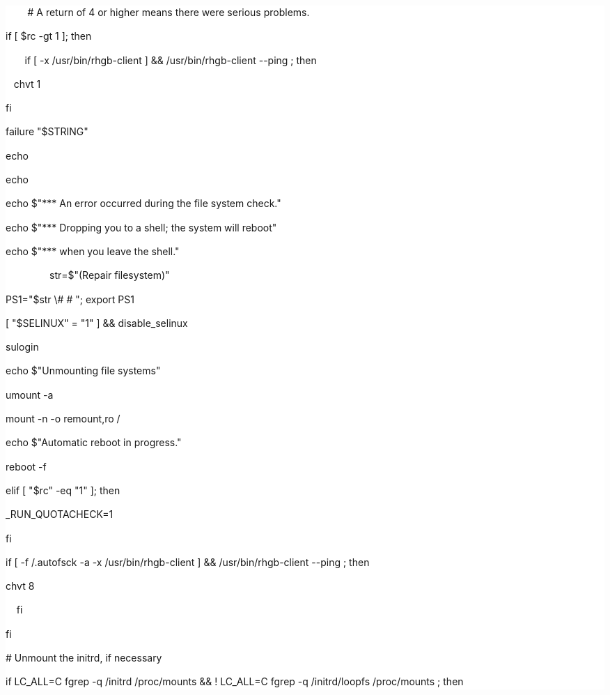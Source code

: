         # A return of 4 or higher means there were serious problems.

if \[ $rc -gt 1 \]; then

       if \[ -x /usr/bin/rhgb-client \] && /usr/bin/rhgb-client --ping ; then

   chvt 1

fi

  

failure "$STRING"

echo

echo

echo $"\*\*\* An error occurred during the file system check."

echo $"\*\*\* Dropping you to a shell; the system will reboot"

echo $"\*\*\* when you leave the shell."

  

                str=$"(Repair filesystem)"

PS1="$str \\# # "; export PS1

\[ "$SELINUX" = "1" \] && disable\_selinux

sulogin

  

echo $"Unmounting file systems"

umount -a

mount -n -o remount,ro /

echo $"Automatic reboot in progress."

reboot -f

elif \[ "$rc" -eq "1" \]; then

\_RUN\_QUOTACHECK=1

fi

if \[ -f /.autofsck -a -x /usr/bin/rhgb-client \] && /usr/bin/rhgb-client --ping ; then

chvt 8

    fi

fi

\# Unmount the initrd, if necessary

if LC\_ALL=C fgrep -q /initrd /proc/mounts && ! LC\_ALL=C fgrep -q /initrd/loopfs /proc/mounts ; then
